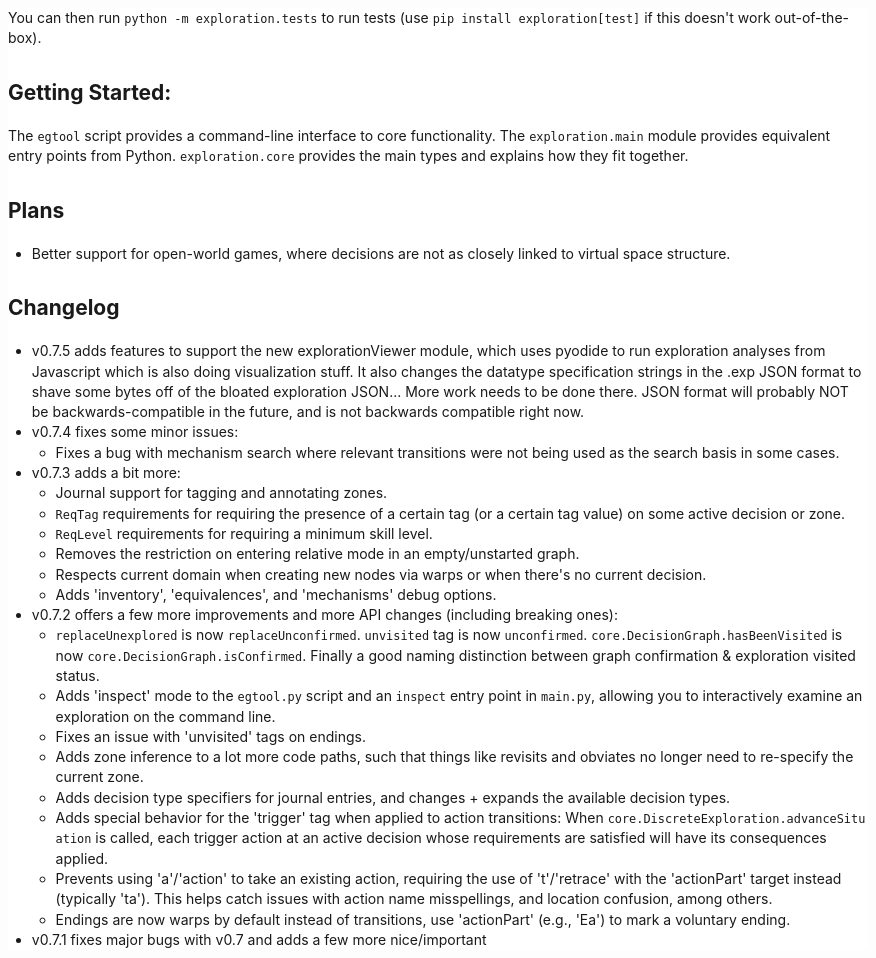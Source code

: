 You can then run `python -m exploration.tests` to run tests (use `pip
install exploration[test]` if this doesn't work out-of-the-box).

## Getting Started:

The `egtool` script provides a command-line interface to core
functionality. The `exploration.main` module provides equivalent entry
points from Python. `exploration.core` provides the main types and
explains how they fit together.

## Plans

- Better support for open-world games, where decisions are not as closely
    linked to virtual space structure.

## Changelog

- v0.7.5 adds features to support the new explorationViewer module, which
    uses pyodide to run exploration analyses from Javascript which is
    also doing visualization stuff. It also changes the datatype
    specification strings in the .exp JSON format to shave some bytes off
    of the bloated exploration JSON... More work needs to be done there.
    JSON format will probably NOT be backwards-compatible in the future,
    and is not backwards compatible right now.
- v0.7.4 fixes some minor issues:
    * Fixes a bug with mechanism search where relevant transitions were not
      being used as the search basis in some cases.
- v0.7.3 adds a bit more:
    * Journal support for tagging and annotating zones.
    * `ReqTag` requirements for requiring the presence of a certain tag
      (or a certain tag value) on some active decision or zone.
    * `ReqLevel` requirements for requiring a minimum skill level.
    * Removes the restriction on entering relative mode in an
      empty/unstarted graph.
    * Respects current domain when creating new nodes via warps or when
      there's no current decision.
    * Adds 'inventory', 'equivalences', and 'mechanisms' debug options.
- v0.7.2 offers a few more improvements and more API changes (including
  breaking ones):
    * `replaceUnexplored` is now `replaceUnconfirmed`. `unvisited` tag is
      now `unconfirmed`. `core.DecisionGraph.hasBeenVisited` is now
      `core.DecisionGraph.isConfirmed`. Finally a good naming distinction
      between graph confirmation & exploration visited status.
    * Adds 'inspect' mode to the `egtool.py` script and an `inspect`
      entry point in `main.py`, allowing you to interactively examine an
      exploration on the command line.
    * Fixes an issue with 'unvisited' tags on endings.
    * Adds zone inference to a lot more code paths, such that things like
      revisits and obviates no longer need to re-specify the current
      zone.
    * Adds decision type specifiers for journal entries, and
      changes + expands the available decision types.
    * Adds special behavior for the 'trigger' tag when applied to action
      transitions: When `core.DiscreteExploration.advanceSituation` is
      called, each trigger action at an active decision whose
      requirements are satisfied will have its consequences applied.
    * Prevents using 'a'/'action' to take an existing action, requiring
      the use of 't'/'retrace' with the 'actionPart' target instead
      (typically 'ta'). This helps catch issues with action name
      misspellings, and location confusion, among others.
    * Endings are now warps by default instead of transitions, use
      'actionPart' (e.g., 'Ea') to mark a voluntary ending.
- v0.7.1 fixes major bugs with v0.7 and adds a few more nice/important